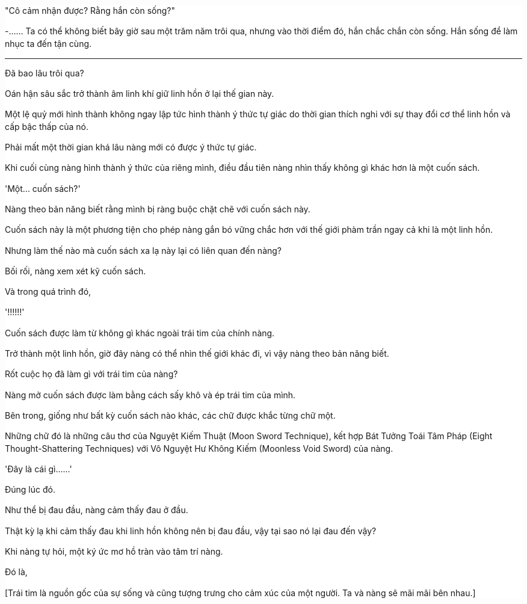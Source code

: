 "Cô cảm nhận được? Rằng hắn còn sống?"

-…… Ta có thể không biết bây giờ sau một trăm năm trôi qua, nhưng vào thời điểm đó, hắn chắc chắn còn sống. Hắn sống để làm nhục ta đến tận cùng.

***

Đã bao lâu trôi qua?

Oán hận sâu sắc trở thành âm linh khí giữ linh hồn ở lại thế gian này.

Một lệ quỷ mới hình thành không ngay lập tức hình thành ý thức tự giác do thời gian thích nghi với sự thay đổi cơ thể linh hồn và cấp bậc thấp của nó.

Phải mất một thời gian khá lâu nàng mới có được ý thức tự giác.

Khi cuối cùng nàng hình thành ý thức của riêng mình, điều đầu tiên nàng nhìn thấy không gì khác hơn là một cuốn sách.

'Một... cuốn sách?'

Nàng theo bản năng biết rằng mình bị ràng buộc chặt chẽ với cuốn sách này.

Cuốn sách này là một phương tiện cho phép nàng gắn bó vững chắc hơn với thế giới phàm trần ngay cả khi là một linh hồn.

Nhưng làm thế nào mà cuốn sách xa lạ này lại có liên quan đến nàng?

Bối rối, nàng xem xét kỹ cuốn sách.

Và trong quá trình đó,

'!!!!!!'

Cuốn sách được làm từ không gì khác ngoài trái tim của chính nàng.

Trở thành một linh hồn, giờ đây nàng có thể nhìn thế giới khác đi, vì vậy nàng theo bản năng biết.

Rốt cuộc họ đã làm gì với trái tim của nàng?

Nàng mở cuốn sách được làm bằng cách sấy khô và ép trái tim của mình.

Bên trong, giống như bất kỳ cuốn sách nào khác, các chữ được khắc từng chữ một.

Những chữ đó là những câu thơ của Nguyệt Kiếm Thuật (Moon Sword Technique), kết hợp Bát Tưởng Toái Tâm Pháp (Eight Thought-Shattering Techniques) với Vô Nguyệt Hư Không Kiếm (Moonless Void Sword) của nàng.

'Đây là cái gì......'

Đúng lúc đó.

Như thể bị đau đầu, nàng cảm thấy đau ở đầu.

Thật kỳ lạ khi cảm thấy đau khi linh hồn không nên bị đau đầu, vậy tại sao nó lại đau đến vậy?

Khi nàng tự hỏi, một ký ức mơ hồ tràn vào tâm trí nàng.

Đó là,

[Trái tim là nguồn gốc của sự sống và cũng tượng trưng cho cảm xúc của một người. Ta và nàng sẽ mãi mãi bên nhau.]
